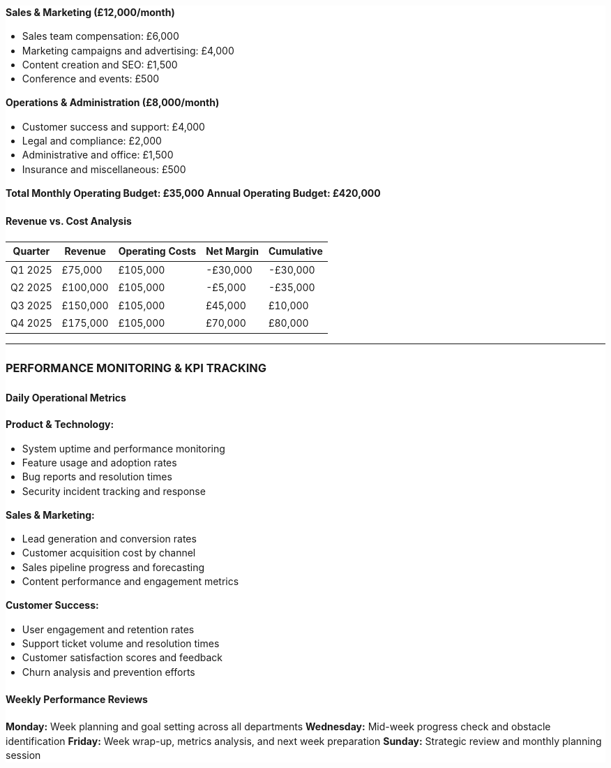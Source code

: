 **Sales & Marketing (£12,000/month)**
- Sales team compensation: £6,000
- Marketing campaigns and advertising: £4,000
- Content creation and SEO: £1,500
- Conference and events: £500

**Operations & Administration (£8,000/month)**
- Customer success and support: £4,000
- Legal and compliance: £2,000
- Administrative and office: £1,500
- Insurance and miscellaneous: £500

**Total Monthly Operating Budget: £35,000**
**Annual Operating Budget: £420,000**

#### Revenue vs. Cost Analysis

| Quarter | Revenue | Operating Costs | Net Margin | Cumulative |
|---------|---------|----------------|------------|------------|
| Q1 2025 | £75,000 | £105,000 | -£30,000 | -£30,000 |
| Q2 2025 | £100,000 | £105,000 | -£5,000 | -£35,000 |
| Q3 2025 | £150,000 | £105,000 | £45,000 | £10,000 |
| Q4 2025 | £175,000 | £105,000 | £70,000 | £80,000 |

---

### PERFORMANCE MONITORING & KPI TRACKING

#### Daily Operational Metrics
**Product & Technology:**
- System uptime and performance monitoring
- Feature usage and adoption rates
- Bug reports and resolution times
- Security incident tracking and response

**Sales & Marketing:**
- Lead generation and conversion rates
- Customer acquisition cost by channel
- Sales pipeline progress and forecasting
- Content performance and engagement metrics

**Customer Success:**
- User engagement and retention rates
- Support ticket volume and resolution times
- Customer satisfaction scores and feedback
- Churn analysis and prevention efforts

#### Weekly Performance Reviews
**Monday:** Week planning and goal setting across all departments
**Wednesday:** Mid-week progress check and obstacle identification
**Friday:** Week wrap-up, metrics analysis, and next week preparation
**Sunday:** Strategic review and monthly planning session
